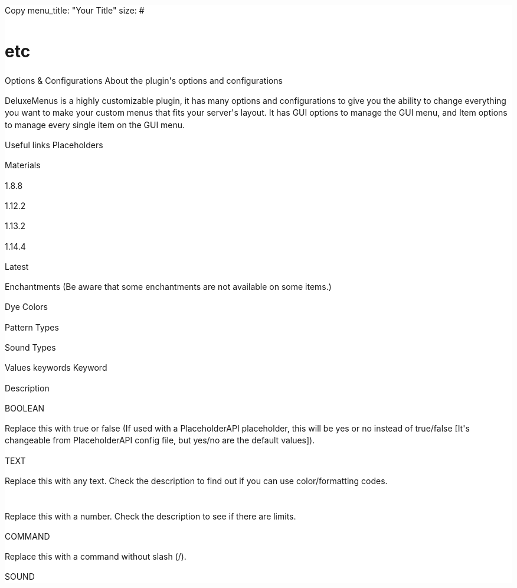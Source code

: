 Copy
menu_title: "Your Title"
size: #
# etc
Options & Configurations
About the plugin's options and configurations

DeluxeMenus is a highly customizable plugin, it has many options and configurations to give you the ability to change everything you want to make your custom menus that fits your server's layout.
It has GUI options to manage the GUI menu, and Item options to manage every single item on the GUI menu.

Useful links
Placeholders

Materials

1.8.8

1.12.2

1.13.2

1.14.4

Latest

Enchantments (Be aware that some enchantments are not available on some items.)

Dye Colors

Pattern Types

Sound Types

Values keywords
Keyword

Description

BOOLEAN

Replace this with true or false (If used with a PlaceholderAPI placeholder, this will be yes or no instead of true/false [It's changeable from PlaceholderAPI config file, but yes/no are the default values]).

TEXT

Replace this with any text. Check the description to find out if you can use color/formatting codes.

#

Replace this with a number. Check the description to see if there are limits.

COMMAND

Replace this with a command without slash (/).

SOUND
